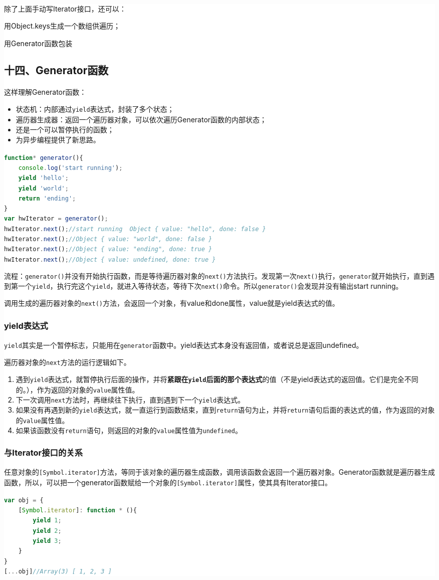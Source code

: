 除了上面手动写Iterator接口，还可以：

用Object.keys生成一个数组供遍历；

用Generator函数包装



## 十四、Generator函数

这样理解Generator函数：

- 状态机：内部通过`yield`表达式，封装了多个状态；
- 遍历器生成器：返回一个遍历器对象，可以依次遍历Generator函数的内部状态；
- 还是一个可以暂停执行的函数；
- 为异步编程提供了新思路。

```JavaScript
function* generator(){
    console.log('start running');
    yield 'hello';
    yield 'world';
    return 'ending';
}
var hwIterator = generator();
hwIterator.next();//start running  Object { value: "hello", done: false }
hwIterator.next();//Object { value: "world", done: false }
hwIterator.next();//Object { value: "ending", done: true }
hwIterator.next();//Object { value: undefined, done: true }
```

流程：`generator()`并没有开始执行函数，而是等待遍历器对象的`next()`方法执行。发现第一次`next()`执行，`generator`就开始执行，直到遇到第一个`yield`，执行完这个`yield`，就进入等待状态，等待下次`next()`命令。所以`generator()`会发现并没有输出start running。

调用生成的遍历器对象的`next()`方法，会返回一个对象，有value和done属性，value就是yield表达式的值。

### yield表达式

`yield`其实是一个暂停标志，只能用在`generator`函数中。yield表达式本身没有返回值，或者说总是返回undefined。

遍历器对象的`next`方法的运行逻辑如下。

1. 遇到`yield`表达式，就暂停执行后面的操作，并将**紧跟在`yield`后面的那个表达式**的值（不是yield表达式的返回值。它们是完全不同的。），作为返回的对象的`value`属性值。
2. 下一次调用`next`方法时，再继续往下执行，直到遇到下一个`yield`表达式。
3. 如果没有再遇到新的`yield`表达式，就一直运行到函数结束，直到`return`语句为止，并将`return`语句后面的表达式的值，作为返回的对象的`value`属性值。
4. 如果该函数没有`return`语句，则返回的对象的`value`属性值为`undefined`。

### 与Iterator接口的关系

任意对象的`[Symbol.iterator]`方法，等同于该对象的遍历器生成函数，调用该函数会返回一个遍历器对象。Generator函数就是遍历器生成函数，所以，可以把一个generator函数赋给一个对象的`[Symbol.iterator]`属性，使其具有Iterator接口。

```JavaScript
var obj = {
    [Symbol.iterator]: function * (){
        yield 1;
        yield 2;
        yield 3;
    }
}
[...obj]//Array(3) [ 1, 2, 3 ]
```

